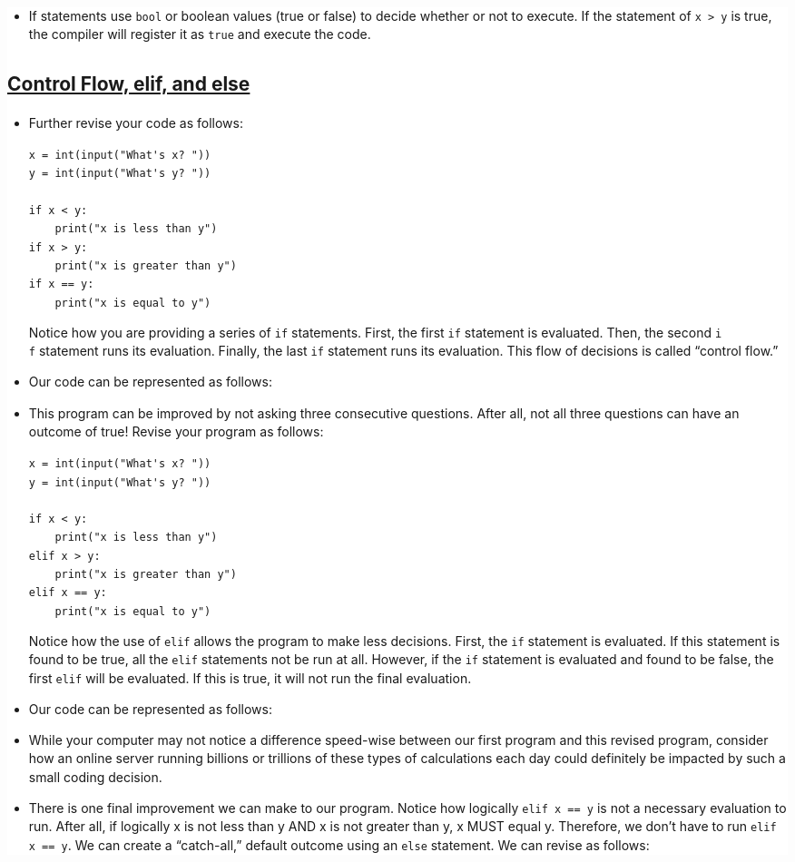 -   If statements use `bool` or boolean values (true or false) to decide whether or not to execute. If the statement of `x > y` is true, the compiler will register it as `true` and execute the code.

## [Control Flow, elif, and else](https://cs50.harvard.edu/python/2022/notes/1/#control-flow-elif-and-else)

-   Further revise your code as follows:
    
    ```
    x = int(input("What's x? "))
    y = int(input("What's y? "))
    
    if x < y:
        print("x is less than y")
    if x > y:
        print("x is greater than y")
    if x == y:
        print("x is equal to y")
    ```
    
    Notice how you are providing a series of `if` statements. First, the first `if` statement is evaluated. Then, the second `if` statement runs its evaluation. Finally, the last `if` statement runs its evaluation. This flow of decisions is called “control flow.”
    
-   Our code can be represented as follows:
    
-   This program can be improved by not asking three consecutive questions. After all, not all three questions can have an outcome of true! Revise your program as follows:
    
    ```
    x = int(input("What's x? "))
    y = int(input("What's y? "))
    
    if x < y:
        print("x is less than y")
    elif x > y:
        print("x is greater than y")
    elif x == y:
        print("x is equal to y")
    ```
    
    Notice how the use of `elif` allows the program to make less decisions. First, the `if` statement is evaluated. If this statement is found to be true, all the `elif` statements not be run at all. However, if the `if` statement is evaluated and found to be false, the first `elif` will be evaluated. If this is true, it will not run the final evaluation.
    
-   Our code can be represented as follows:
    
-   While your computer may not notice a difference speed-wise between our first program and this revised program, consider how an online server running billions or trillions of these types of calculations each day could definitely be impacted by such a small coding decision.
-   There is one final improvement we can make to our program. Notice how logically `elif x == y` is not a necessary evaluation to run. After all, if logically x is not less than y AND x is not greater than y, x MUST equal y. Therefore, we don’t have to run `elif x == y`. We can create a “catch-all,” default outcome using an `else` statement. We can revise as follows:
    